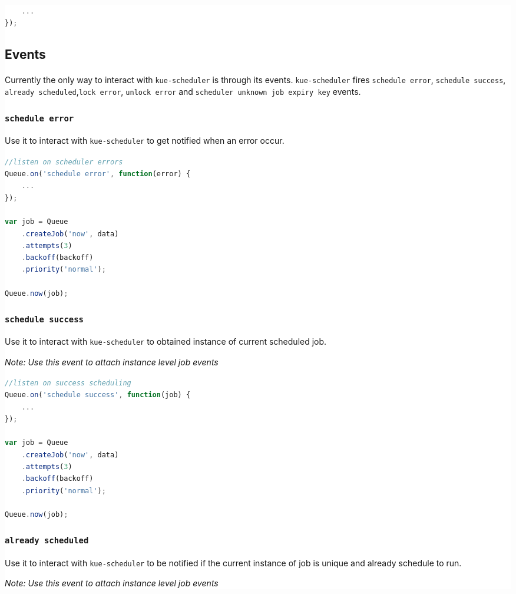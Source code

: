 ```js
    ...
});
```

## Events
Currently the only way to interact with `kue-scheduler` is through its events. `kue-scheduler` fires `schedule error`, `schedule success`, `already scheduled`,`lock error`, `unlock error` and `scheduler unknown job expiry key` events.

### `schedule error`
Use it to interact with `kue-scheduler` to get notified when an error occur.

```js
//listen on scheduler errors
Queue.on('schedule error', function(error) {
    ...
});

var job = Queue
    .createJob('now', data)
    .attempts(3)
    .backoff(backoff)
    .priority('normal');

Queue.now(job);
```

### `schedule success`
Use it to interact with `kue-scheduler` to obtained instance of current scheduled job. 

*Note: Use this event to attach instance level job events* 

```js
//listen on success scheduling
Queue.on('schedule success', function(job) {
    ...
});

var job = Queue
    .createJob('now', data)
    .attempts(3)
    .backoff(backoff)
    .priority('normal');

Queue.now(job);
```

### `already scheduled`
Use it to interact with `kue-scheduler` to be notified if the current instance of job is unique and already schedule to run.

*Note: Use this event to attach instance level job events* 
